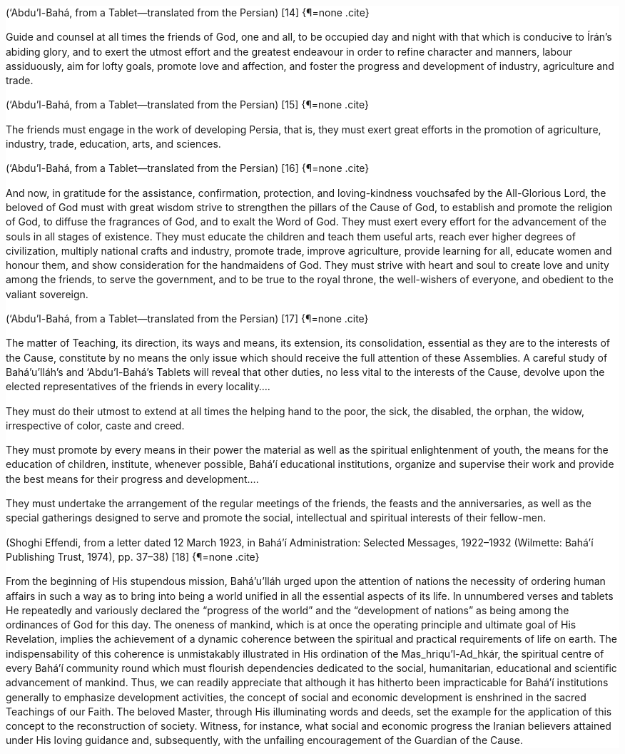 (‘Abdu’l-Bahá, from a Tablet—translated from the Persian) \[14\] {¶=none .cite}

Guide and counsel at all times the friends of God, one and all, to be occupied day and night with that which is conducive to Írán’s abiding glory, and to exert the utmost effort and the greatest endeavour in order to refine character and manners, labour assiduously, aim for lofty goals, promote love and affection, and foster the progress and development of industry, agriculture and trade.

(‘Abdu’l-Bahá, from a Tablet—translated from the Persian) \[15\] {¶=none .cite}

The friends must engage in the work of developing Persia, that is, they must exert great efforts in the promotion of agriculture, industry, trade, education, arts, and sciences.

(‘Abdu’l-Bahá, from a Tablet—translated from the Persian) \[16\] {¶=none .cite}

And now, in gratitude for the assistance, confirmation, protection, and loving-kindness vouchsafed by the All-Glorious Lord, the beloved of God must with great wisdom strive to strengthen the pillars of the Cause of God, to establish and promote the religion of God, to diffuse the fragrances of God, and to exalt the Word of God. They must exert every effort for the advancement of the souls in all stages of existence. They must educate the children and teach them useful arts, reach ever higher degrees of civilization, multiply national crafts and industry, promote trade, improve agriculture, provide learning for all, educate women and honour them, and show consideration for the handmaidens of God. They must strive with heart and soul to create love and unity among the friends, to serve the government, and to be true to the royal throne, the well-wishers of everyone, and obedient to the valiant sovereign.

(‘Abdu’l-Bahá, from a Tablet—translated from the Persian) \[17\] {¶=none .cite}

The matter of Teaching, its direction, its ways and means, its extension, its consolidation, essential as they are to the interests of the Cause, constitute by no means the only issue which should receive the full attention of these Assemblies. A careful study of Bahá’u’lláh’s and ‘Abdu’l-Bahá’s Tablets will reveal that other duties, no less vital to the interests of the Cause, devolve upon the elected representatives of the friends in every locality….

They must do their utmost to extend at all times the helping hand to the poor, the sick, the disabled, the orphan, the widow, irrespective of color, caste and creed.

They must promote by every means in their power the material as well as the spiritual enlightenment of youth, the means for the education of children, institute, whenever possible, Bahá’í educational institutions, organize and supervise their work and provide the best means for their progress and development….

They must undertake the arrangement of the regular meetings of the friends, the feasts and the anniversaries, as well as the special gatherings designed to serve and promote the social, intellectual and spiritual interests of their fellow-men.

(Shoghi Effendi, from a letter dated 12 March 1923, in Bahá’í Administration: Selected Messages, 1922–1932 (Wilmette: Bahá’í Publishing Trust, 1974), pp. 37–38) \[18\] {¶=none .cite}

From the beginning of His stupendous mission, Bahá’u’lláh urged upon the attention of nations the necessity of ordering human affairs in such a way as to bring into being a world unified in all the essential aspects of its life. In unnumbered verses and tablets He repeatedly and variously declared the “progress of the world” and the “development of nations” as being among the ordinances of God for this day. The oneness of mankind, which is at once the operating principle and ultimate goal of His Revelation, implies the achievement of a dynamic coherence between the spiritual and practical requirements of life on earth. The indispensability of this coherence is unmistakably illustrated in His ordination of the Mas_hriqu’l-Ad_hkár, the spiritual centre of every Bahá’í community round which must flourish dependencies dedicated to the social, humanitarian, educational and scientific advancement of mankind. Thus, we can readily appreciate that although it has hitherto been impracticable for Bahá’í institutions generally to emphasize development activities, the concept of social and economic development is enshrined in the sacred Teachings of our Faith. The beloved Master, through His illuminating words and deeds, set the example for the application of this concept to the reconstruction of society. Witness, for instance, what social and economic progress the Iranian believers attained under His loving guidance and, subsequently, with the unfailing encouragement of the Guardian of the Cause.

